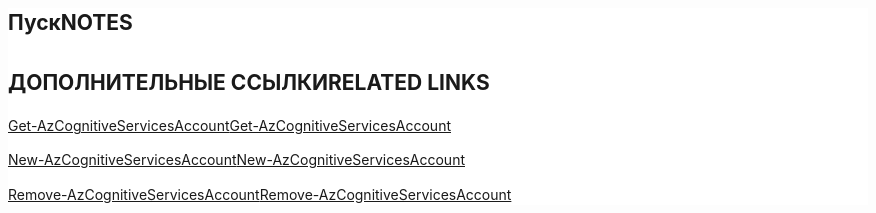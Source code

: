 ## <span data-ttu-id="5511d-142">Пуск</span><span class="sxs-lookup"><span data-stu-id="5511d-142">NOTES</span></span>

## <span data-ttu-id="5511d-143">ДОПОЛНИТЕЛЬНЫЕ ССЫЛКИ</span><span class="sxs-lookup"><span data-stu-id="5511d-143">RELATED LINKS</span></span>

[<span data-ttu-id="5511d-144">Get-AzCognitiveServicesAccount</span><span class="sxs-lookup"><span data-stu-id="5511d-144">Get-AzCognitiveServicesAccount</span></span>](./Get-AzCognitiveServicesAccount.md)

[<span data-ttu-id="5511d-145">New-AzCognitiveServicesAccount</span><span class="sxs-lookup"><span data-stu-id="5511d-145">New-AzCognitiveServicesAccount</span></span>](./New-AzCognitiveServicesAccount.md)

[<span data-ttu-id="5511d-146">Remove-AzCognitiveServicesAccount</span><span class="sxs-lookup"><span data-stu-id="5511d-146">Remove-AzCognitiveServicesAccount</span></span>](./Remove-AzCognitiveServicesAccount.md)
